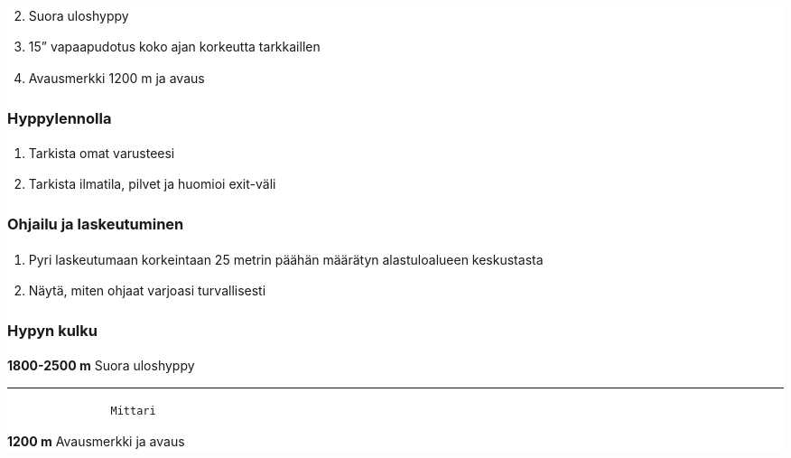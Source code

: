 2.  Suora uloshyppy

3.  15” vapaapudotus koko ajan korkeutta tarkkaillen

4.  Avausmerkki 1200 m ja avaus

###  Hyppylennolla  

1.  Tarkista omat varusteesi

2.  Tarkista ilmatila, pilvet ja huomioi exit-väli

###  Ohjailu ja laskeutuminen  

1.  Pyri laskeutumaan korkeintaan 25 metrin päähän määrätyn
    alastuloalueen keskustasta

2.  Näytä, miten ohjaat varjoasi turvallisesti

###  Hypyn kulku  

  **1800-2500 m**   Suora uloshyppy
  ----------------- ----------------------
                    Mittari
  **1200 m**        Avausmerkki ja avaus
